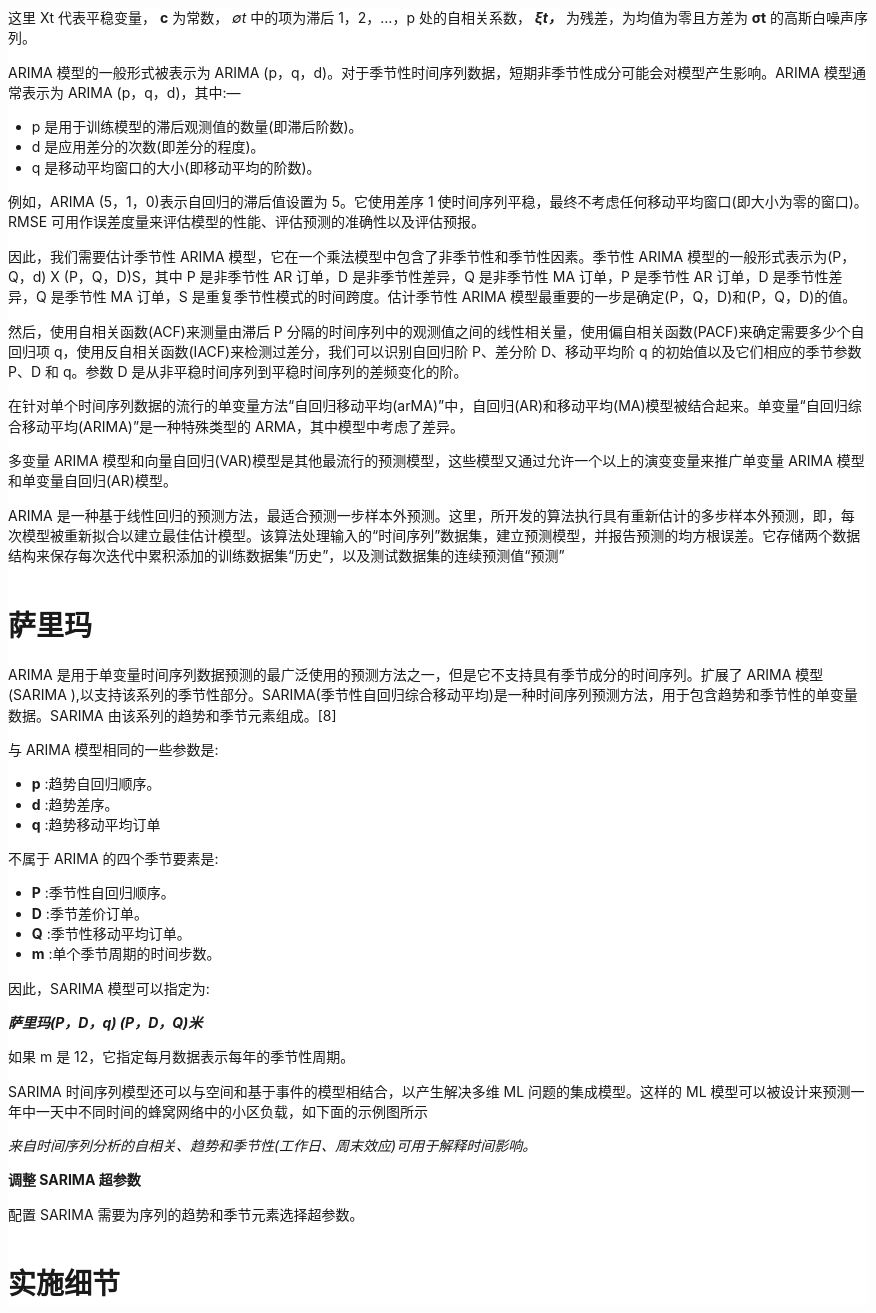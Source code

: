 这里 Xt 代表平稳变量， **c** 为常数， *∅t* 中的项为滞后 1，2，…，p 处的自相关系数， ***ξt，*** 为残差，为均值为零且方差为 **σt** 的高斯白噪声序列。

ARIMA 模型的一般形式被表示为 ARIMA (p，q，d)。对于季节性时间序列数据，短期非季节性成分可能会对模型产生影响。ARIMA 模型通常表示为 ARIMA (p，q，d)，其中:—

*   p 是用于训练模型的滞后观测值的数量(即滞后阶数)。
*   d 是应用差分的次数(即差分的程度)。
*   q 是移动平均窗口的大小(即移动平均的阶数)。

例如，ARIMA (5，1，0)表示自回归的滞后值设置为 5。它使用差序 1 使时间序列平稳，最终不考虑任何移动平均窗口(即大小为零的窗口)。RMSE 可用作误差度量来评估模型的性能、评估预测的准确性以及评估预报。

因此，我们需要估计季节性 ARIMA 模型，它在一个乘法模型中包含了非季节性和季节性因素。季节性 ARIMA 模型的一般形式表示为(P，Q，d) X (P，Q，D)S，其中 P 是非季节性 AR 订单，D 是非季节性差异，Q 是非季节性 MA 订单，P 是季节性 AR 订单，D 是季节性差异，Q 是季节性 MA 订单，S 是重复季节性模式的时间跨度。估计季节性 ARIMA 模型最重要的一步是确定(P，Q，D)和(P，Q，D)的值。

然后，使用自相关函数(ACF)来测量由滞后 P 分隔的时间序列中的观测值之间的线性相关量，使用偏自相关函数(PACF)来确定需要多少个自回归项 q，使用反自相关函数(IACF)来检测过差分，我们可以识别自回归阶 P、差分阶 D、移动平均阶 q 的初始值以及它们相应的季节参数 P、D 和 q。参数 D 是从非平稳时间序列到平稳时间序列的差频变化的阶。

在针对单个时间序列数据的流行的单变量方法“自回归移动平均(arMA)”中，自回归(AR)和移动平均(MA)模型被结合起来。单变量“自回归综合移动平均(ARIMA)”是一种特殊类型的 ARMA，其中模型中考虑了差异。

多变量 ARIMA 模型和向量自回归(VAR)模型是其他最流行的预测模型，这些模型又通过允许一个以上的演变变量来推广单变量 ARIMA 模型和单变量自回归(AR)模型。

ARIMA 是一种基于线性回归的预测方法，最适合预测一步样本外预测。这里，所开发的算法执行具有重新估计的多步样本外预测，即，每次模型被重新拟合以建立最佳估计模型。该算法处理输入的“时间序列”数据集，建立预测模型，并报告预测的均方根误差。它存储两个数据结构来保存每次迭代中累积添加的训练数据集“历史”，以及测试数据集的连续预测值“预测”

# 萨里玛

ARIMA 是用于单变量时间序列数据预测的最广泛使用的预测方法之一，但是它不支持具有季节成分的时间序列。扩展了 ARIMA 模型(SARIMA ),以支持该系列的季节性部分。SARIMA(季节性自回归综合移动平均)是一种时间序列预测方法，用于包含趋势和季节性的单变量数据。SARIMA 由该系列的趋势和季节元素组成。[8]

与 ARIMA 模型相同的一些参数是:

*   **p** :趋势自回归顺序。
*   **d** :趋势差序。
*   **q** :趋势移动平均订单

不属于 ARIMA 的四个季节要素是:

*   **P** :季节性自回归顺序。
*   **D** :季节差价订单。
*   **Q** :季节性移动平均订单。
*   **m** :单个季节周期的时间步数。

因此，SARIMA 模型可以指定为:

***萨里玛(P，D，q) (P，D，Q)米***

如果 m 是 12，它指定每月数据表示每年的季节性周期。

SARIMA 时间序列模型还可以与空间和基于事件的模型相结合，以产生解决多维 ML 问题的集成模型。这样的 ML 模型可以被设计来预测一年中一天中不同时间的蜂窝网络中的小区负载，如下面的示例图所示

*来自时间序列分析的自相关、趋势和季节性(工作日、周末效应)可用于解释时间影响。*

**调整 SARIMA 超参数**

配置 SARIMA 需要为序列的趋势和季节元素选择超参数。

# **实施细节**
